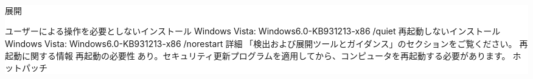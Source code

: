 展開
</th>
</tr>
<tr class="alternateRow">
<td style="border:1px solid black;">
ユーザーによる操作を必要としないインストール
</td>
<td style="border:1px solid black;">
Windows Vista:  
Windows6.0-KB931213-x86 /quiet
</td>
</tr>
<tr>
<td style="border:1px solid black;">
</td>
<td style="border:1px solid black;">
</td>
</tr>
<tr class="alternateRow">
<td style="border:1px solid black;">
再起動しないインストール
</td>
<td style="border:1px solid black;">
Windows Vista:  
Windows6.0-KB931213-x86 /norestart
</td>
</tr>
<tr>
<td style="border:1px solid black;">
</td>
<td style="border:1px solid black;">
</td>
</tr>
<tr class="alternateRow">
<td style="border:1px solid black;">
詳細
</td>
<td style="border:1px solid black;">
「検出および展開ツールとガイダンス」のセクションをご覧ください。
</td>
</tr>
<tr>
<th colspan="2" style="border:1px solid black;">
再起動に関する情報
</th>
</tr>
<tr>
<td style="border:1px solid black;">
再起動の必要性
</td>
<td style="border:1px solid black;">
あり。セキュリティ更新プログラムを適用してから、コンピュータを再起動する必要があります。
</td>
</tr>
<tr class="alternateRow">
<td style="border:1px solid black;">
</td>
<td style="border:1px solid black;">
</td>
</tr>
<tr>
<td style="border:1px solid black;">
ホットパッチ
</td>